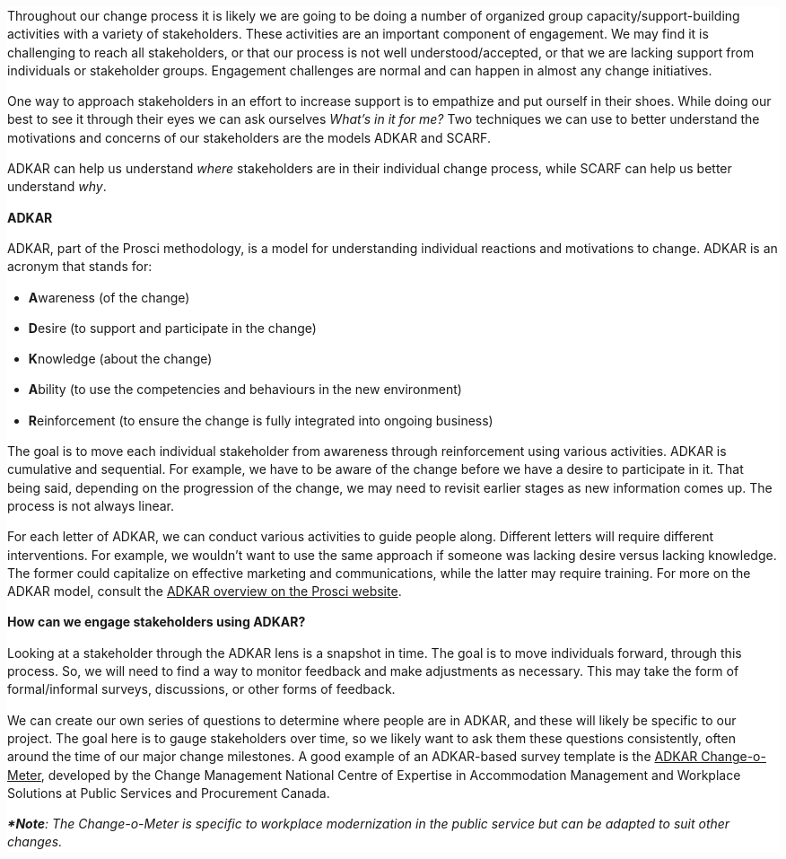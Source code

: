 Throughout our change process it is likely we are going to be doing a number of organized group capacity/support-building activities with a variety of stakeholders. These activities are an important component of engagement. We may find it is challenging to reach all stakeholders, or that our process is not well understood/accepted, or that we are lacking support from individuals or stakeholder groups. Engagement challenges are normal and can happen in almost any change initiatives.

One way to approach stakeholders in an effort to increase support is to empathize and put ourself in their shoes. While doing our best to see it through their eyes we can ask ourselves _What’s in it for me?_ Two techniques we can use to better understand the motivations and concerns of our stakeholders are the models ADKAR and SCARF.

ADKAR can help us understand _where_ stakeholders are in their individual change process, while SCARF can help us better understand _why_.

**ADKAR**

ADKAR, part of the Prosci methodology, is a model for understanding individual reactions and motivations to change. ADKAR is an acronym that stands for:

- **A**wareness (of the change)

- **D**esire (to support and participate in the change)

- **K**nowledge (about the change)

- **A**bility (to use the competencies and behaviours in the new environment)

- **R**einforcement (to ensure the change is fully integrated into ongoing business)

The goal is to move each individual stakeholder from awareness through reinforcement using various activities. ADKAR is cumulative and sequential. For example, we have to be aware of the change before we have a desire to participate in it. That being said, depending on the progression of the change, we may need to revisit earlier stages as new information comes up. The process is not always linear.

For each letter of ADKAR, we can conduct various activities to guide people along. Different letters will require different interventions. For example, we wouldn’t want to use the same approach if someone was lacking desire versus lacking knowledge. The former could capitalize on effective marketing and communications, while the latter may require training. For more on the ADKAR model, consult the [ADKAR overview on the Prosci website](https://www.prosci.com/methodology/adkar).

**How can we engage stakeholders using ADKAR?**

Looking at a stakeholder through the ADKAR lens is a snapshot in time. The goal is to move individuals forward, through this process. So, we will need to find a way to monitor feedback and make adjustments as necessary. This may take the form of formal/informal surveys, discussions, or other forms of feedback.

We can create our own series of questions to determine where people are in ADKAR, and these will likely be specific to our project. The goal here is to gauge stakeholders over time, so we likely want to ask them these questions consistently, often around the time of our major change milestones. A good example of an ADKAR-based survey template is the [ADKAR Change-o-Meter](https://wiki.gccollab.ca/images/6/69/Tool_3_-_ADKAR_Change-o-meter_EN.zip), developed by the Change Management National Centre of Expertise in Accommodation Management and Workplace Solutions at Public Services and Procurement Canada.

**_\*Note_**_: The Change-o-Meter is specific to workplace modernization in the public service but can be adapted to suit other changes._
